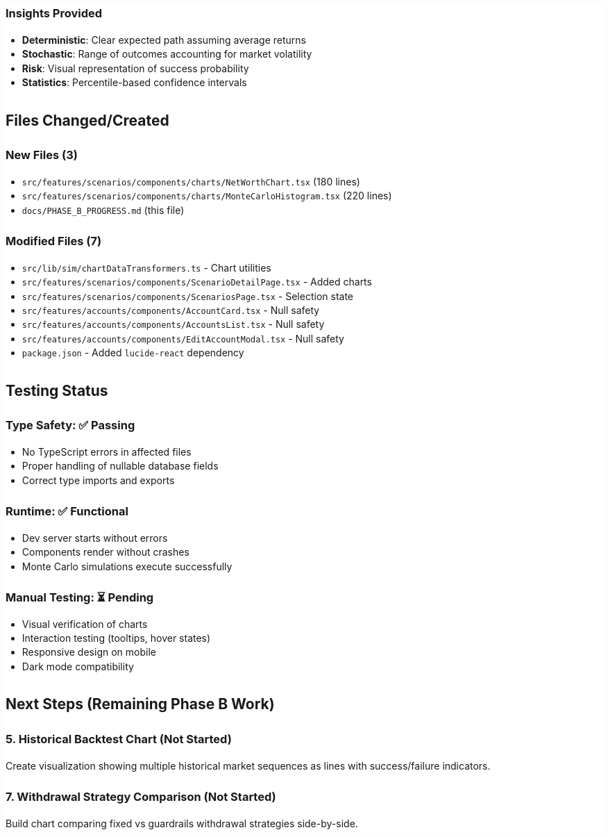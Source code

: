 ### Insights Provided
- **Deterministic**: Clear expected path assuming average returns
- **Stochastic**: Range of outcomes accounting for market volatility
- **Risk**: Visual representation of success probability
- **Statistics**: Percentile-based confidence intervals

## Files Changed/Created

### New Files (3)
- `src/features/scenarios/components/charts/NetWorthChart.tsx` (180 lines)
- `src/features/scenarios/components/charts/MonteCarloHistogram.tsx` (220 lines)
- `docs/PHASE_B_PROGRESS.md` (this file)

### Modified Files (7)
- `src/lib/sim/chartDataTransformers.ts` - Chart utilities
- `src/features/scenarios/components/ScenarioDetailPage.tsx` - Added charts
- `src/features/scenarios/components/ScenariosPage.tsx` - Selection state
- `src/features/accounts/components/AccountCard.tsx` - Null safety
- `src/features/accounts/components/AccountsList.tsx` - Null safety
- `src/features/accounts/components/EditAccountModal.tsx` - Null safety
- `package.json` - Added `lucide-react` dependency

## Testing Status

### Type Safety: ✅ Passing
- No TypeScript errors in affected files
- Proper handling of nullable database fields
- Correct type imports and exports

### Runtime: ✅ Functional
- Dev server starts without errors
- Components render without crashes
- Monte Carlo simulations execute successfully

### Manual Testing: ⏳ Pending
- Visual verification of charts
- Interaction testing (tooltips, hover states)
- Responsive design on mobile
- Dark mode compatibility

## Next Steps (Remaining Phase B Work)

### 5. Historical Backtest Chart (Not Started)
Create visualization showing multiple historical market sequences as lines with success/failure indicators.

### 7. Withdrawal Strategy Comparison (Not Started)
Build chart comparing fixed vs guardrails withdrawal strategies side-by-side.
